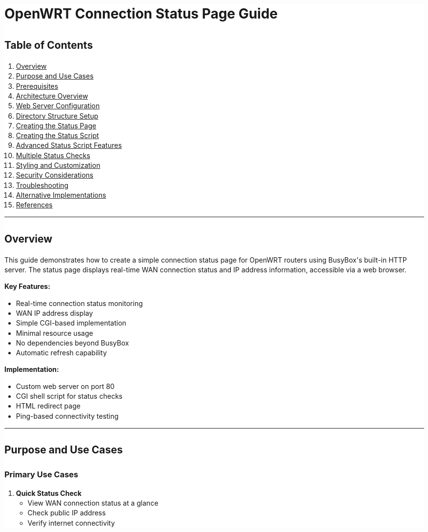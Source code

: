 # OpenWRT Connection Status Page Guide

## Table of Contents
1. [Overview](#overview)
2. [Purpose and Use Cases](#purpose-and-use-cases)
3. [Prerequisites](#prerequisites)
4. [Architecture Overview](#architecture-overview)
5. [Web Server Configuration](#web-server-configuration)
6. [Directory Structure Setup](#directory-structure-setup)
7. [Creating the Status Page](#creating-the-status-page)
8. [Creating the Status Script](#creating-the-status-script)
9. [Advanced Status Script Features](#advanced-status-script-features)
10. [Multiple Status Checks](#multiple-status-checks)
11. [Styling and Customization](#styling-and-customization)
12. [Security Considerations](#security-considerations)
13. [Troubleshooting](#troubleshooting)
14. [Alternative Implementations](#alternative-implementations)
15. [References](#references)

---

## Overview

This guide demonstrates how to create a simple connection status page for OpenWRT routers using BusyBox's built-in HTTP server. The status page displays real-time WAN connection status and IP address information, accessible via a web browser.

**Key Features:**
- Real-time connection status monitoring
- WAN IP address display
- Simple CGI-based implementation
- Minimal resource usage
- No dependencies beyond BusyBox
- Automatic refresh capability

**Implementation:**
- Custom web server on port 80
- CGI shell script for status checks
- HTML redirect page
- Ping-based connectivity testing

---

## Purpose and Use Cases

### Primary Use Cases

1. **Quick Status Check**
   - View WAN connection status at a glance
   - Check public IP address
   - Verify internet connectivity
